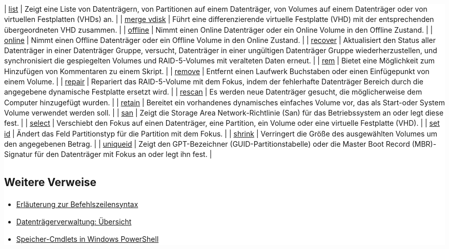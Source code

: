 | [list](list.md) | Zeigt eine Liste von Datenträgern, von Partitionen auf einem Datenträger, von Volumes auf einem Datenträger oder von virtuellen Festplatten (VHDs) an. |
| [merge vdisk](merge-vdisk.md) | Führt eine differenzierende virtuelle Festplatte (VHD) mit der entsprechenden übergeordneten VHD zusammen. |
| [offline](offline.md) | Nimmt einen Online Datenträger oder ein Online Volume in den Offline Zustand. |
| [online](online.md) | Nimmt einen Offline Datenträger oder ein Offline Volume in den Online Zustand. |
| [recover](recover.md) | Aktualisiert den Status aller Datenträger in einer Datenträger Gruppe, versucht, Datenträger in einer ungültigen Datenträger Gruppe wiederherzustellen, und synchronisiert die gespiegelten Volumes und RAID-5-Volumes mit veralteten Daten erneut. |
| [rem](rem.md) | Bietet eine Möglichkeit zum Hinzufügen von Kommentaren zu einem Skript. |
| [remove](remove.md) | Entfernt einen Laufwerk Buchstaben oder einen Einfügepunkt von einem Volume. |
| [repair](repair.md) | Repariert das RAID-5-Volume mit dem Fokus, indem der fehlerhafte Datenträger Bereich durch die angegebene dynamische Festplatte ersetzt wird. |
| [rescan](rescan.md) | Es werden neue Datenträger gesucht, die möglicherweise dem Computer hinzugefügt wurden. |
| [retain](retain.md) | Bereitet ein vorhandenes dynamisches einfaches Volume vor, das als Start-oder System Volume verwendet werden soll. |
| [san](san.md) | Zeigt die Storage Area Network-Richtlinie (San) für das Betriebssystem an oder legt diese fest. |
| [select](select.md) | Verschiebt den Fokus auf einen Datenträger, eine Partition, ein Volume oder eine virtuelle Festplatte (VHD). |
| [set id](set-id.md) | Ändert das Feld Partitionstyp für die Partition mit dem Fokus. |
| [shrink](shrink.md) | Verringert die Größe des ausgewählten Volumes um den angegebenen Betrag. |
| [uniqueid](uniqueid.md) | Zeigt den GPT-Bezeichner (GUID-Partitionstabelle) oder die Master Boot Record (MBR)-Signatur für den Datenträger mit Fokus an oder legt ihn fest. |

## <a name="additional-references"></a>Weitere Verweise

- [Erläuterung zur Befehlszeilensyntax](command-line-syntax-key.md)

- [Datenträgerverwaltung: Übersicht](../../storage/disk-management/overview-of-disk-management.md)

- [Speicher-Cmdlets in Windows PowerShell](/powershell/module/storage/)
